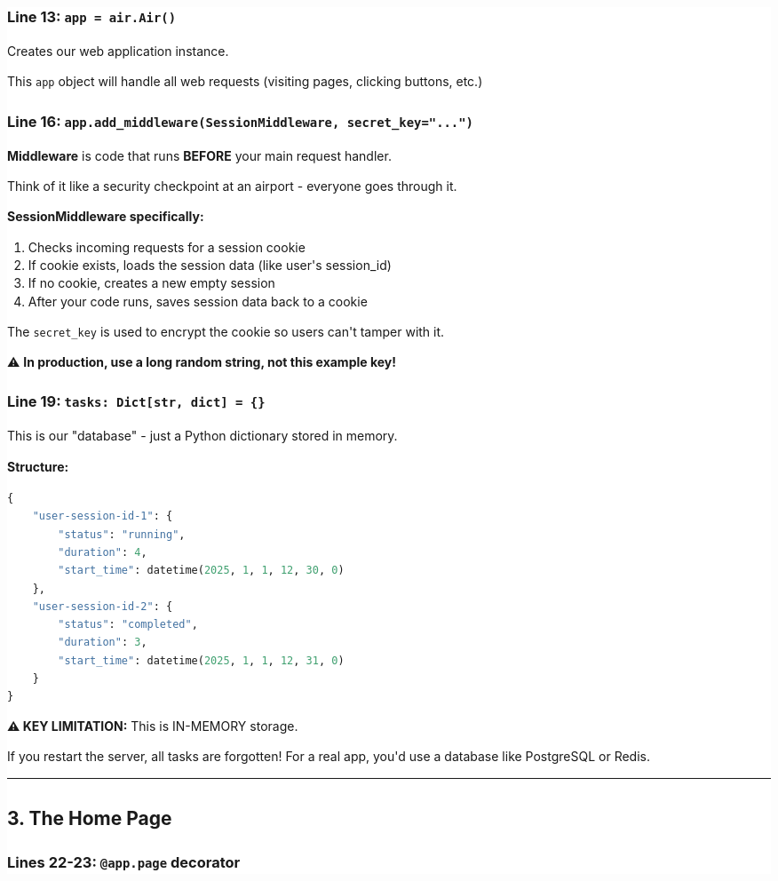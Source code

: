 ### Line 13: `app = air.Air()`

Creates our web application instance.

This `app` object will handle all web requests (visiting pages, clicking buttons, etc.)

### Line 16: `app.add_middleware(SessionMiddleware, secret_key="...")`

**Middleware** is code that runs **BEFORE** your main request handler.

Think of it like a security checkpoint at an airport - everyone goes through it.

**SessionMiddleware specifically:**

1. Checks incoming requests for a session cookie
2. If cookie exists, loads the session data (like user's session_id)
3. If no cookie, creates a new empty session
4. After your code runs, saves session data back to a cookie

The `secret_key` is used to encrypt the cookie so users can't tamper with it.

⚠️ **In production, use a long random string, not this example key!**

### Line 19: `tasks: Dict[str, dict] = {}`

This is our "database" - just a Python dictionary stored in memory.

**Structure:**
```python
{
    "user-session-id-1": {
        "status": "running",
        "duration": 4,
        "start_time": datetime(2025, 1, 1, 12, 30, 0)
    },
    "user-session-id-2": {
        "status": "completed",
        "duration": 3,
        "start_time": datetime(2025, 1, 1, 12, 31, 0)
    }
}
```

**⚠️ KEY LIMITATION:** This is IN-MEMORY storage.

If you restart the server, all tasks are forgotten! For a real app, you'd use a database like PostgreSQL or Redis.

---

## 3. The Home Page

### Lines 22-23: `@app.page` decorator

